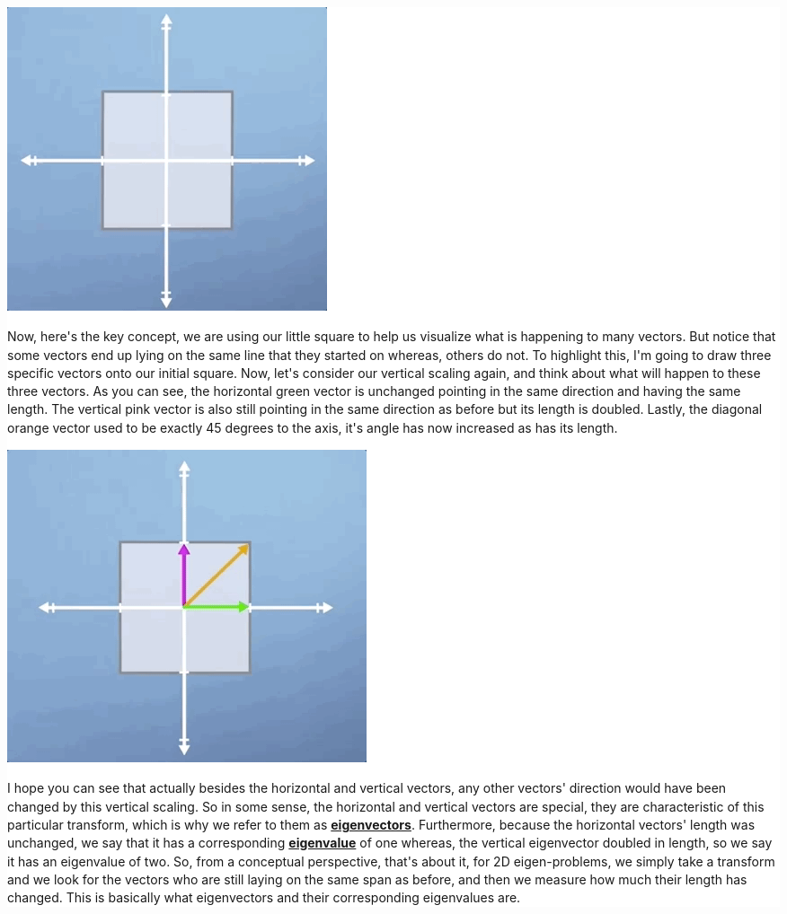 ![scale_and_shear](img/scale_and_shear.gif)

Now, here's the key concept, we are using our little square to help us visualize what is happening to many vectors. But notice that some vectors end up lying on the same line that they started on whereas, others do not. To highlight this, I'm going to draw three specific vectors onto our initial square. Now, let's consider our vertical scaling again, and think about what will happen to these three vectors. As you can see, the horizontal green vector is unchanged pointing in the same direction and having the same length. The vertical pink vector is also still pointing in the same direction as before but its length is doubled. Lastly, the diagonal orange vector used to be exactly 45 degrees to the axis, it's angle has now increased as has its length.

![vertical_stretch](img/vertical_stretch.gif)

I hope you can see that actually besides the horizontal and vertical vectors, any other vectors' direction would have been changed by this vertical scaling. So in some sense, the horizontal and vertical vectors are special, they are characteristic of this particular transform, which is why we refer to them as [**eigenvectors**](). Furthermore, because the horizontal vectors' length was unchanged, we say that it has a corresponding [**eigenvalue**]() of one whereas, the vertical eigenvector doubled in length, so we say it has an eigenvalue of two. So, from a conceptual perspective, that's about it, for 2D eigen-problems, we simply take a transform and we look for the vectors who are still laying on the same span as before, and then we measure how much their length has changed. This is basically what eigenvectors and their corresponding eigenvalues are.
